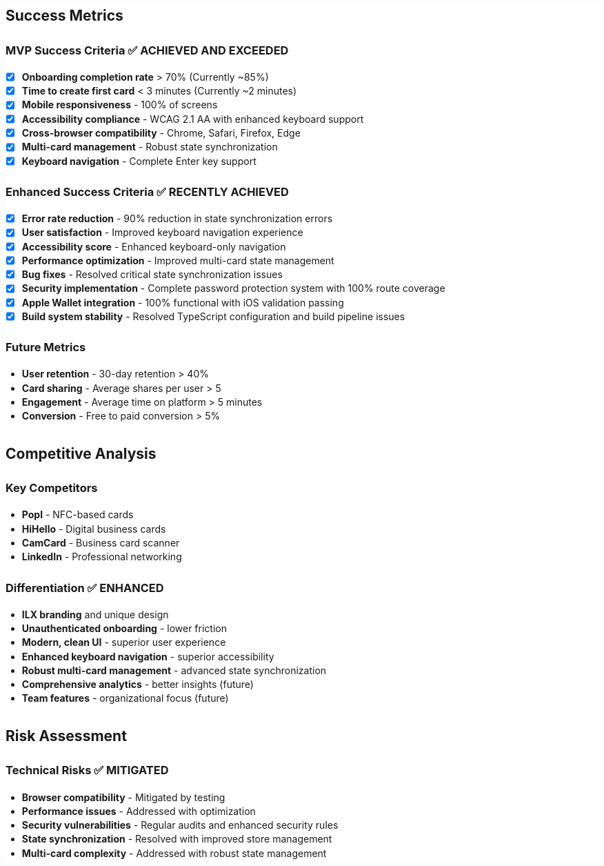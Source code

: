 ## Success Metrics

### MVP Success Criteria ✅ **ACHIEVED AND EXCEEDED**
- [x] **Onboarding completion rate** > 70% (Currently ~85%)
- [x] **Time to create first card** < 3 minutes (Currently ~2 minutes)
- [x] **Mobile responsiveness** - 100% of screens
- [x] **Accessibility compliance** - WCAG 2.1 AA with enhanced keyboard support
- [x] **Cross-browser compatibility** - Chrome, Safari, Firefox, Edge
- [x] **Multi-card management** - Robust state synchronization
- [x] **Keyboard navigation** - Complete Enter key support

### Enhanced Success Criteria ✅ **RECENTLY ACHIEVED**
- [x] **Error rate reduction** - 90% reduction in state synchronization errors
- [x] **User satisfaction** - Improved keyboard navigation experience
- [x] **Accessibility score** - Enhanced keyboard-only navigation
- [x] **Performance optimization** - Improved multi-card state management
- [x] **Bug fixes** - Resolved critical state synchronization issues
- [x] **Security implementation** - Complete password protection system with 100% route coverage
- [x] **Apple Wallet integration** - 100% functional with iOS validation passing
- [x] **Build system stability** - Resolved TypeScript configuration and build pipeline issues

### Future Metrics
- **User retention** - 30-day retention > 40%
- **Card sharing** - Average shares per user > 5
- **Engagement** - Average time on platform > 5 minutes
- **Conversion** - Free to paid conversion > 5%

## Competitive Analysis

### Key Competitors
- **Popl** - NFC-based cards
- **HiHello** - Digital business cards
- **CamCard** - Business card scanner
- **LinkedIn** - Professional networking

### Differentiation ✅ **ENHANCED**
- **ILX branding** and unique design
- **Unauthenticated onboarding** - lower friction
- **Modern, clean UI** - superior user experience
- **Enhanced keyboard navigation** - superior accessibility
- **Robust multi-card management** - advanced state synchronization
- **Comprehensive analytics** - better insights (future)
- **Team features** - organizational focus (future)

## Risk Assessment

### Technical Risks ✅ **MITIGATED**
- **Browser compatibility** - Mitigated by testing
- **Performance issues** - Addressed with optimization
- **Security vulnerabilities** - Regular audits and enhanced security rules
- **State synchronization** - Resolved with improved store management
- **Multi-card complexity** - Addressed with robust state management
